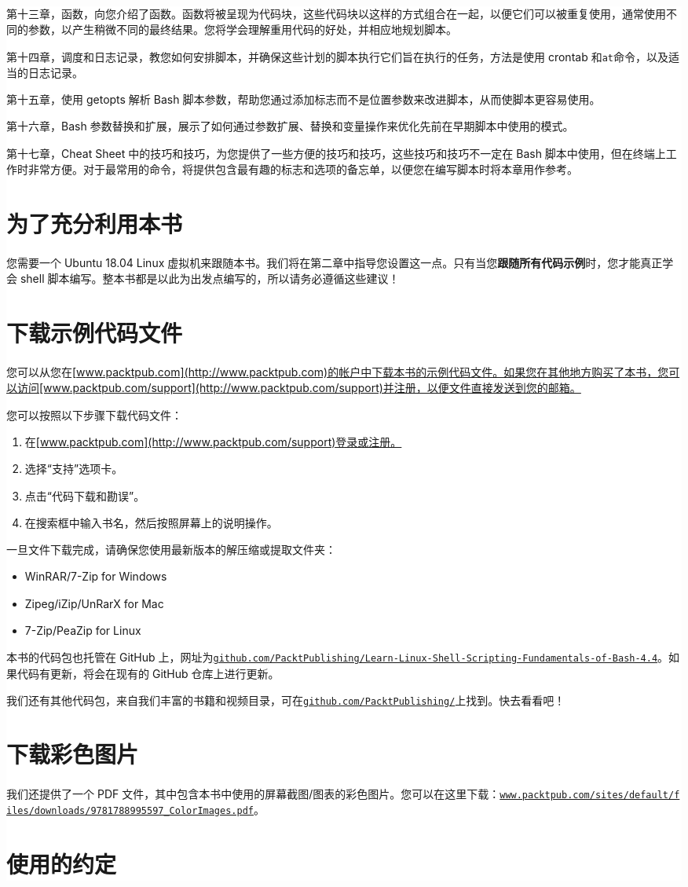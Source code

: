 第十三章，函数，向您介绍了函数。函数将被呈现为代码块，这些代码块以这样的方式组合在一起，以便它们可以被重复使用，通常使用不同的参数，以产生稍微不同的最终结果。您将学会理解重用代码的好处，并相应地规划脚本。

第十四章，调度和日志记录，教您如何安排脚本，并确保这些计划的脚本执行它们旨在执行的任务，方法是使用 crontab 和`at`命令，以及适当的日志记录。

第十五章，使用 getopts 解析 Bash 脚本参数，帮助您通过添加标志而不是位置参数来改进脚本，从而使脚本更容易使用。

第十六章，Bash 参数替换和扩展，展示了如何通过参数扩展、替换和变量操作来优化先前在早期脚本中使用的模式。

第十七章，Cheat Sheet 中的技巧和技巧，为您提供了一些方便的技巧和技巧，这些技巧和技巧不一定在 Bash 脚本中使用，但在终端上工作时非常方便。对于最常用的命令，将提供包含最有趣的标志和选项的备忘单，以便您在编写脚本时将本章用作参考。

# 为了充分利用本书

您需要一个 Ubuntu 18.04 Linux 虚拟机来跟随本书。我们将在第二章中指导您设置这一点。只有当您**跟随所有代码示例**时，您才能真正学会 shell 脚本编写。整本书都是以此为出发点编写的，所以请务必遵循这些建议！

# 下载示例代码文件

您可以从您在[www.packtpub.com](http://www.packtpub.com)的帐户中下载本书的示例代码文件。如果您在其他地方购买了本书，您可以访问[www.packtpub.com/support](http://www.packtpub.com/support)并注册，以便文件直接发送到您的邮箱。

您可以按照以下步骤下载代码文件：

1.  在[www.packtpub.com](http://www.packtpub.com/support)登录或注册。

1.  选择“支持”选项卡。

1.  点击“代码下载和勘误”。

1.  在搜索框中输入书名，然后按照屏幕上的说明操作。

一旦文件下载完成，请确保您使用最新版本的解压缩或提取文件夹：

+   WinRAR/7-Zip for Windows

+   Zipeg/iZip/UnRarX for Mac

+   7-Zip/PeaZip for Linux

本书的代码包也托管在 GitHub 上，网址为[`github.com/PacktPublishing/Learn-Linux-Shell-Scripting-Fundamentals-of-Bash-4.4`](https://github.com/PacktPublishing/Learn-Linux-Shell-Scripting-Fundamentals-of-Bash-4.4)。如果代码有更新，将会在现有的 GitHub 仓库上进行更新。

我们还有其他代码包，来自我们丰富的书籍和视频目录，可在[`github.com/PacktPublishing/`](https://github.com/PacktPublishing/)上找到。快去看看吧！

# 下载彩色图片

我们还提供了一个 PDF 文件，其中包含本书中使用的屏幕截图/图表的彩色图片。您可以在这里下载：[`www.packtpub.com/sites/default/files/downloads/9781788995597_ColorImages.pdf`](https://www.packtpub.com/sites/default/files/downloads/9781788995597_ColorImages.pdf)。

# 使用的约定
